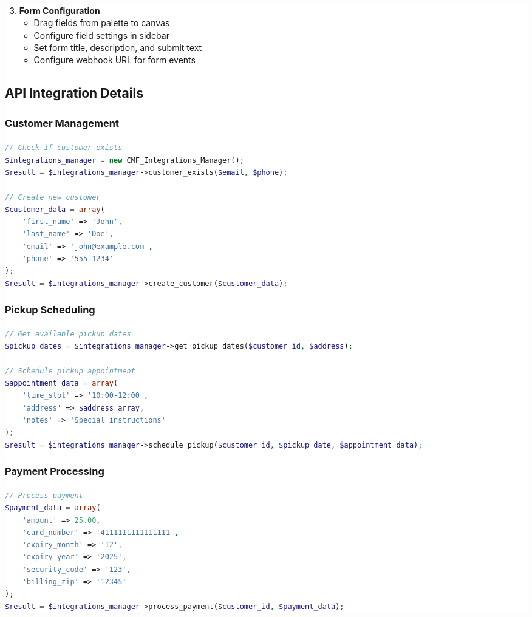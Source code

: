 3. **Form Configuration**
   - Drag fields from palette to canvas
   - Configure field settings in sidebar
   - Set form title, description, and submit text
   - Configure webhook URL for form events

## API Integration Details

### Customer Management
```php
// Check if customer exists
$integrations_manager = new CMF_Integrations_Manager();
$result = $integrations_manager->customer_exists($email, $phone);

// Create new customer
$customer_data = array(
    'first_name' => 'John',
    'last_name' => 'Doe',
    'email' => 'john@example.com',
    'phone' => '555-1234'
);
$result = $integrations_manager->create_customer($customer_data);
```

### Pickup Scheduling
```php
// Get available pickup dates
$pickup_dates = $integrations_manager->get_pickup_dates($customer_id, $address);

// Schedule pickup appointment
$appointment_data = array(
    'time_slot' => '10:00-12:00',
    'address' => $address_array,
    'notes' => 'Special instructions'
);
$result = $integrations_manager->schedule_pickup($customer_id, $pickup_date, $appointment_data);
```

### Payment Processing
```php
// Process payment
$payment_data = array(
    'amount' => 25.00,
    'card_number' => '4111111111111111',
    'expiry_month' => '12',
    'expiry_year' => '2025',
    'security_code' => '123',
    'billing_zip' => '12345'
);
$result = $integrations_manager->process_payment($customer_id, $payment_data);
```
